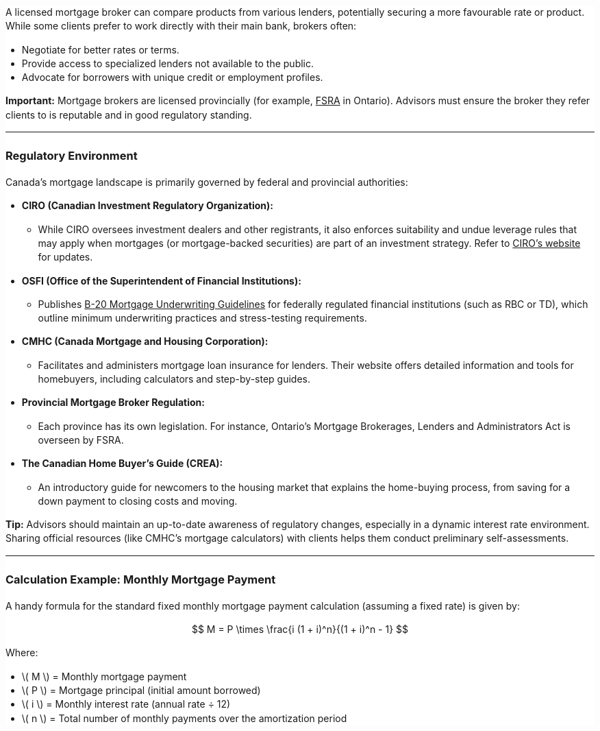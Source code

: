 A licensed mortgage broker can compare products from various lenders, potentially securing a more favourable rate or product. While some clients prefer to work directly with their main bank, brokers often:

- Negotiate for better rates or terms.  
- Provide access to specialized lenders not available to the public.  
- Advocate for borrowers with unique credit or employment profiles.

**Important:** Mortgage brokers are licensed provincially (for example, [FSRA](https://www.fsrao.ca/) in Ontario). Advisors must ensure the broker they refer clients to is reputable and in good regulatory standing.

---

### Regulatory Environment

Canada’s mortgage landscape is primarily governed by federal and provincial authorities:

- **CIRO (Canadian Investment Regulatory Organization):**  
  - While CIRO oversees investment dealers and other registrants, it also enforces suitability and undue leverage rules that may apply when mortgages (or mortgage-backed securities) are part of an investment strategy. Refer to [CIRO’s website](https://www.ciro.ca) for updates.
  
- **OSFI (Office of the Superintendent of Financial Institutions):**  
  - Publishes [B-20 Mortgage Underwriting Guidelines](https://www.osfi-bsif.gc.ca/) for federally regulated financial institutions (such as RBC or TD), which outline minimum underwriting practices and stress-testing requirements.
  
- **CMHC (Canada Mortgage and Housing Corporation):**  
  - Facilitates and administers mortgage loan insurance for lenders. Their website offers detailed information and tools for homebuyers, including calculators and step-by-step guides.
  
- **Provincial Mortgage Broker Regulation:**  
  - Each province has its own legislation. For instance, Ontario’s Mortgage Brokerages, Lenders and Administrators Act is overseen by FSRA.
  
- **The Canadian Home Buyer’s Guide (CREA):**  
  - An introductory guide for newcomers to the housing market that explains the home-buying process, from saving for a down payment to closing costs and moving.

**Tip:** Advisors should maintain an up-to-date awareness of regulatory changes, especially in a dynamic interest rate environment. Sharing official resources (like CMHC’s mortgage calculators) with clients helps them conduct preliminary self-assessments.

---

### Calculation Example: Monthly Mortgage Payment

A handy formula for the standard fixed monthly mortgage payment calculation (assuming a fixed rate) is given by:

$$
M = P \times \frac{i (1 + i)^n}{(1 + i)^n - 1}
$$

Where:  
- \\( M \\) = Monthly mortgage payment  
- \\( P \\) = Mortgage principal (initial amount borrowed)  
- \\( i \\) = Monthly interest rate (annual rate ÷ 12)  
- \\( n \\) = Total number of monthly payments over the amortization period  
